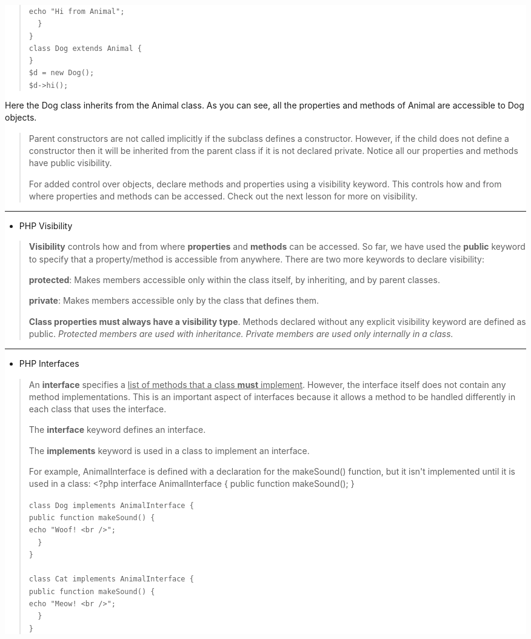 >     echo "Hi from Animal";
>       }
>     }
>     class Dog extends Animal {
>     }
>     $d = new Dog();
>     $d->hi();
Here the Dog class inherits from the Animal class. As you can see, all the properties and methods of Animal are accessible to Dog objects.
>
>Parent constructors are not called implicitly if the subclass defines a constructor. However, if the child does not define a constructor then it will be inherited from the parent class if it is not declared private.
Notice all our properties and methods have public visibility.
>
>For added control over objects, declare methods and properties using a visibility keyword. This controls how and from where properties and methods can be accessed.
Check out the next lesson for more on visibility.
----------------------------------------------------------
- PHP Visibility
>**Visibility** controls how and from where **properties** and **methods** can be accessed.
So far, we have used the **public** keyword to specify that a property/method is accessible from anywhere.
There are two more keywords to declare visibility:
>
>**protected**: Makes members accessible only within the class itself, by inheriting, and by parent classes.
>
>**private**: Makes members accessible only by the class that defines them.
>
>**Class properties must always have a visibility type**. Methods declared without any explicit visibility keyword are defined as public.
*Protected members are used with inheritance.
Private members are used only internally in a class.*
---------------------------------------------------------
- PHP Interfaces
>An **interface** specifies a <u>list of methods that a class **must** implement</u>. However, the interface itself does not contain any method implementations. This is an important aspect of interfaces because it allows a method to be handled differently in each class that uses the interface.
>
>The **interface** keyword defines an interface.
>
>The **implements** keyword is used in a class to implement an interface.
>
>For example, AnimalInterface is defined with a declaration for the makeSound() function, but it isn't implemented until it is used in a class:
>     <?php
>     interface AnimalInterface {
>     public function makeSound();
>     }
>
>     class Dog implements AnimalInterface {
>     public function makeSound() {
>     echo "Woof! <br />";
>       }
>     }
>
>     class Cat implements AnimalInterface {
>     public function makeSound() {
>     echo "Meow! <br />";
>       }
>     }
>